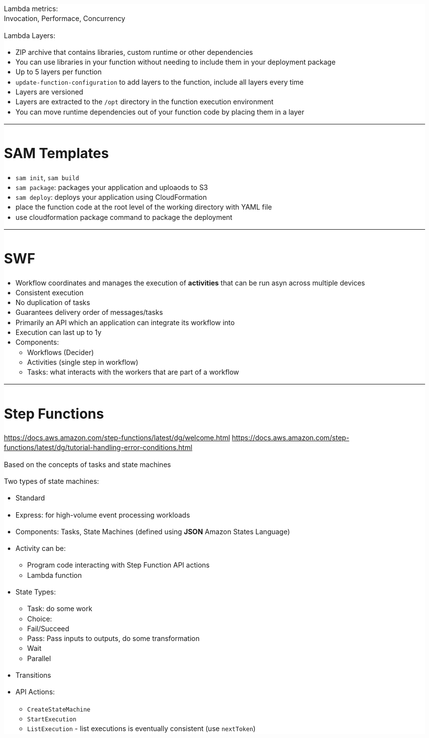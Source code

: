 Lambda metrics:  
    Invocation, Performace, Concurrency

Lambda Layers:  
  - ZIP archive that contains libraries, custom runtime or other dependencies
  - You can use libraries in your function without needing to include them in your deployment package
  - Up to 5 layers per function
  - `update-function-configuration` to add layers to the function, include all layers every time  
  - Layers are versioned  
  - Layers are extracted to the `/opt` directory in the function execution environment  
  - You can move runtime dependencies out of your function code by placing them in a layer  

---
# SAM Templates
- `sam init`, `sam build`   
- `sam package`: packages your application and uploaods to S3  
- `sam deploy`: deploys your application using CloudFormation  
- place the function code at the root level of the working directory with YAML file
- use cloudformation package command to package the deployment

---
# SWF
- Workflow coordinates and manages the execution of **activities** that can be run asyn across multiple devices
- Consistent execution
- No duplication of tasks
- Guarantees delivery order of messages/tasks
- Primarily an API which an application can integrate its workflow into
- Execution can last up to 1y
- Components:
  - Workflows (Decider)
  - Activities (single step in workflow)
  - Tasks: what interacts with the workers that are part of a workflow

---
# Step Functions
https://docs.aws.amazon.com/step-functions/latest/dg/welcome.html
https://docs.aws.amazon.com/step-functions/latest/dg/tutorial-handling-error-conditions.html

Based on the concepts of tasks and state machines

Two types of state machines:  
  - Standard  
  - Express: for high-volume event processing workloads  

- Components: Tasks, State Machines (defined using **JSON** Amazon States Language)
- Activity can be:
  - Program code interacting with Step Function API actions
  - Lambda function
- State Types:
  - Task: do some work
  - Choice:
  - Fail/Succeed
  - Pass: Pass inputs to outputs, do some transformation
  - Wait
  - Parallel
- Transitions
- API Actions:
  - `CreateStateMachine`  
  - `StartExecution`  
  - `ListExecution` - list executions is eventually consistent (use `nextToken`)  
